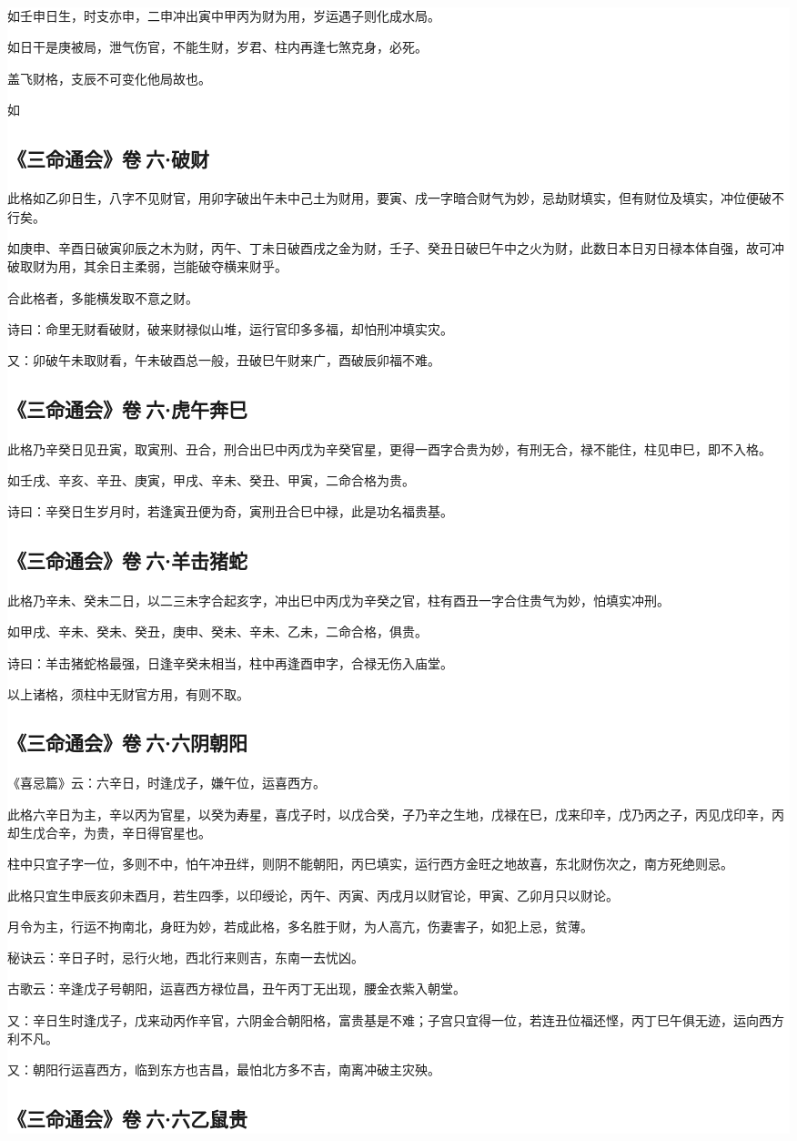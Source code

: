 如壬申日生，时支亦申，二申冲出寅中甲丙为财为用，岁运遇子则化成水局。

如日干是庚被局，泄气伤官，不能生财，岁君、柱内再逢七煞克身，必死。

盖飞财格，支辰不可变化他局故也。

如

## 《三命通会》卷 六·破财

此格如乙卯日生，八字不见财官，用卯字破出午未中己土为财用，要寅、戌一字暗合财气为妙，忌劫财填实，但有财位及填实，冲位便破不行矣。

如庚申、辛酉日破寅卯辰之木为财，丙午、丁未日破酉戌之金为财，壬子、癸丑日破巳午中之火为财，此数日本日刃日禄本体自强，故可冲破取财为用，其余日主柔弱，岂能破夺横来财乎。

合此格者，多能横发取不意之财。

诗曰：命里无财看破财，破来财禄似山堆，运行官印多多福，却怕刑冲填实灾。

又：卯破午未取财看，午未破酉总一般，丑破巳午财来广，酉破辰卯福不难。

## 《三命通会》卷 六·虎午奔巳

此格乃辛癸日见丑寅，取寅刑、丑合，刑合出巳中丙戊为辛癸官星，更得一酉字合贵为妙，有刑无合，禄不能住，柱见申巳，即不入格。

如壬戌、辛亥、辛丑、庚寅，甲戌、辛未、癸丑、甲寅，二命合格为贵。

诗曰：辛癸日生岁月时，若逢寅丑便为奇，寅刑丑合巳中禄，此是功名福贵基。

## 《三命通会》卷 六·羊击猪蛇

此格乃辛未、癸未二日，以二三未字合起亥字，冲出巳中丙戊为辛癸之官，柱有酉丑一字合住贵气为妙，怕填实冲刑。

如甲戌、辛未、癸未、癸丑，庚申、癸未、辛未、乙未，二命合格，俱贵。

诗曰：羊击猪蛇格最强，日逢辛癸未相当，柱中再逢酉申字，合禄无伤入庙堂。

以上诸格，须柱中无财官方用，有则不取。

## 《三命通会》卷 六·六阴朝阳

《喜忌篇》云：六辛日，时逢戊子，嫌午位，运喜西方。

此格六辛日为主，辛以丙为官星，以癸为寿星，喜戊子时，以戊合癸，子乃辛之生地，戊禄在巳，戊来印辛，戊乃丙之子，丙见戊印辛，丙却生戊合辛，为贵，辛日得官星也。

柱中只宜子字一位，多则不中，怕午冲丑绊，则阴不能朝阳，丙巳填实，运行西方金旺之地故喜，东北财伤次之，南方死绝则忌。

此格只宜生申辰亥卯未酉月，若生四季，以印绶论，丙午、丙寅、丙戌月以财官论，甲寅、乙卯月只以财论。

月令为主，行运不拘南北，身旺为妙，若成此格，多名胜于财，为人高亢，伤妻害子，如犯上忌，贫薄。

秘诀云：辛日子时，忌行火地，西北行来则吉，东南一去忧凶。

古歌云：辛逢戊子号朝阳，运喜西方禄位昌，丑午丙丁无出现，腰金衣紫入朝堂。

又：辛日生时逢戊子，戊来动丙作辛官，六阴金合朝阳格，富贵基是不难；子宫只宜得一位，若连丑位福还悭，丙丁巳午俱无迹，运向西方利不凡。

又：朝阳行运喜西方，临到东方也吉昌，最怕北方多不吉，南离冲破主灾殃。

## 《三命通会》卷 六·六乙鼠贵
